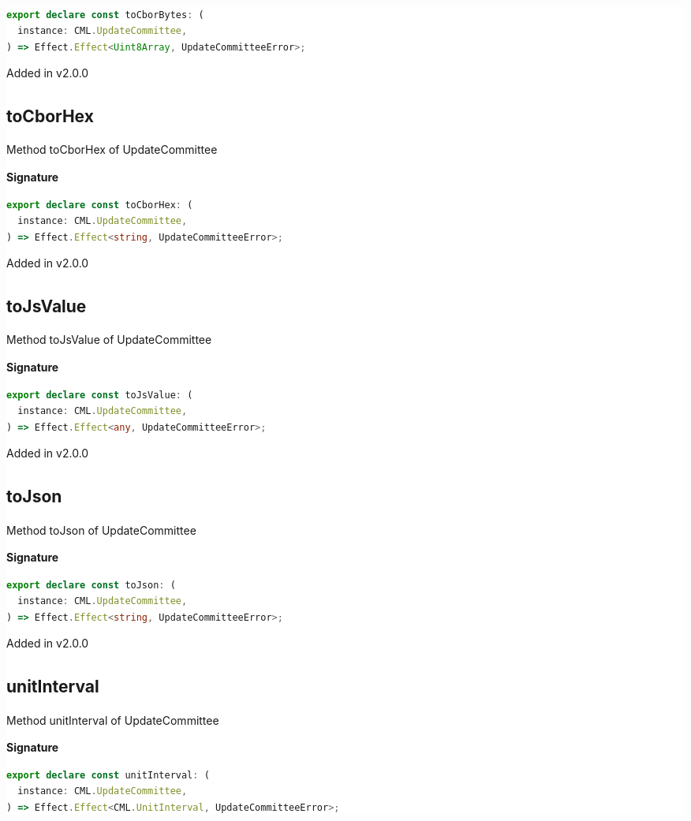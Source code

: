```ts
export declare const toCborBytes: (
  instance: CML.UpdateCommittee,
) => Effect.Effect<Uint8Array, UpdateCommitteeError>;
```

Added in v2.0.0

## toCborHex

Method toCborHex of UpdateCommittee

**Signature**

```ts
export declare const toCborHex: (
  instance: CML.UpdateCommittee,
) => Effect.Effect<string, UpdateCommitteeError>;
```

Added in v2.0.0

## toJsValue

Method toJsValue of UpdateCommittee

**Signature**

```ts
export declare const toJsValue: (
  instance: CML.UpdateCommittee,
) => Effect.Effect<any, UpdateCommitteeError>;
```

Added in v2.0.0

## toJson

Method toJson of UpdateCommittee

**Signature**

```ts
export declare const toJson: (
  instance: CML.UpdateCommittee,
) => Effect.Effect<string, UpdateCommitteeError>;
```

Added in v2.0.0

## unitInterval

Method unitInterval of UpdateCommittee

**Signature**

```ts
export declare const unitInterval: (
  instance: CML.UpdateCommittee,
) => Effect.Effect<CML.UnitInterval, UpdateCommitteeError>;
```
